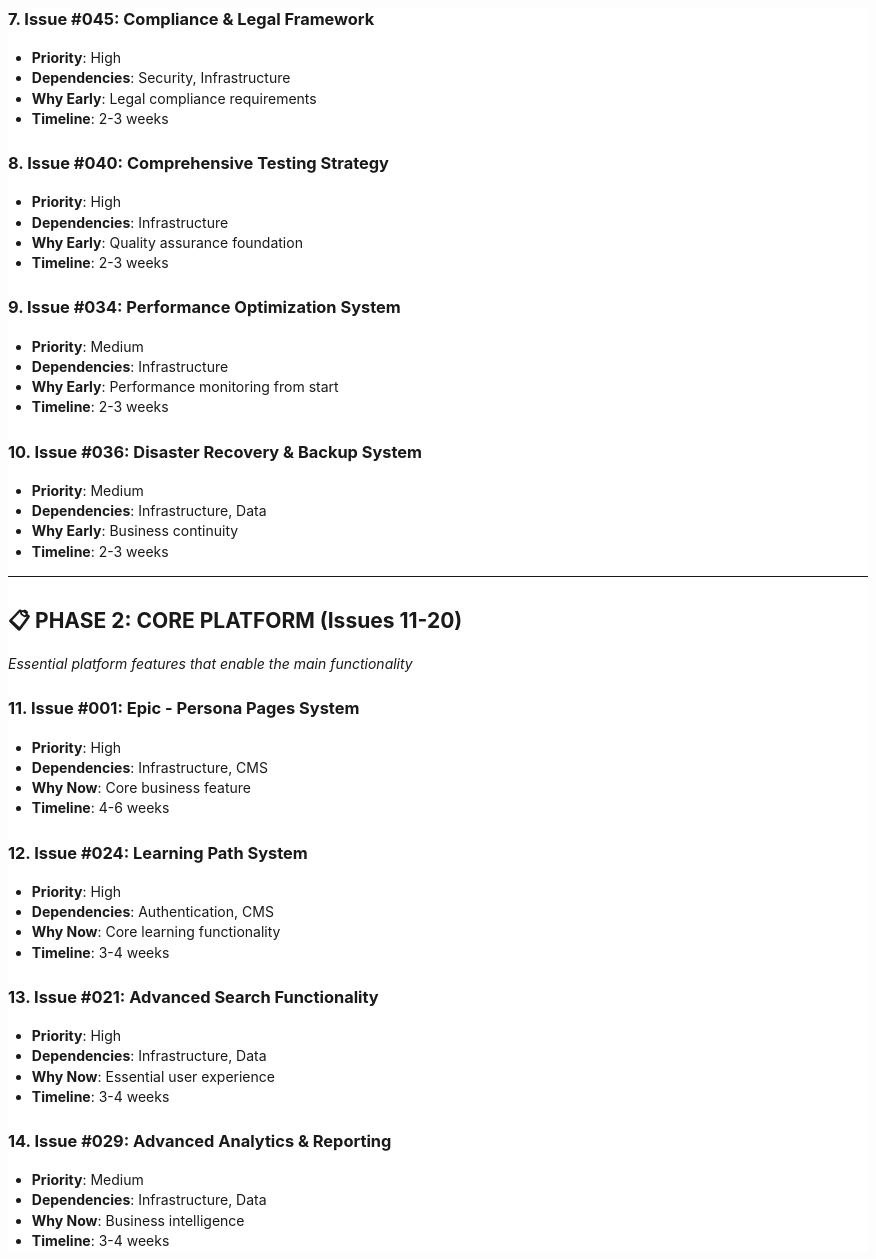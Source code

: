 ### 7. **Issue #045: Compliance & Legal Framework**
- **Priority**: High
- **Dependencies**: Security, Infrastructure
- **Why Early**: Legal compliance requirements
- **Timeline**: 2-3 weeks

### 8. **Issue #040: Comprehensive Testing Strategy**
- **Priority**: High
- **Dependencies**: Infrastructure
- **Why Early**: Quality assurance foundation
- **Timeline**: 2-3 weeks

### 9. **Issue #034: Performance Optimization System**
- **Priority**: Medium
- **Dependencies**: Infrastructure
- **Why Early**: Performance monitoring from start
- **Timeline**: 2-3 weeks

### 10. **Issue #036: Disaster Recovery & Backup System**
- **Priority**: Medium
- **Dependencies**: Infrastructure, Data
- **Why Early**: Business continuity
- **Timeline**: 2-3 weeks

---

## 📋 **PHASE 2: CORE PLATFORM (Issues 11-20)**
*Essential platform features that enable the main functionality*

### 11. **Issue #001: Epic - Persona Pages System**
- **Priority**: High
- **Dependencies**: Infrastructure, CMS
- **Why Now**: Core business feature
- **Timeline**: 4-6 weeks

### 12. **Issue #024: Learning Path System**
- **Priority**: High
- **Dependencies**: Authentication, CMS
- **Why Now**: Core learning functionality
- **Timeline**: 3-4 weeks

### 13. **Issue #021: Advanced Search Functionality**
- **Priority**: High
- **Dependencies**: Infrastructure, Data
- **Why Now**: Essential user experience
- **Timeline**: 3-4 weeks

### 14. **Issue #029: Advanced Analytics & Reporting**
- **Priority**: Medium
- **Dependencies**: Infrastructure, Data
- **Why Now**: Business intelligence
- **Timeline**: 3-4 weeks
